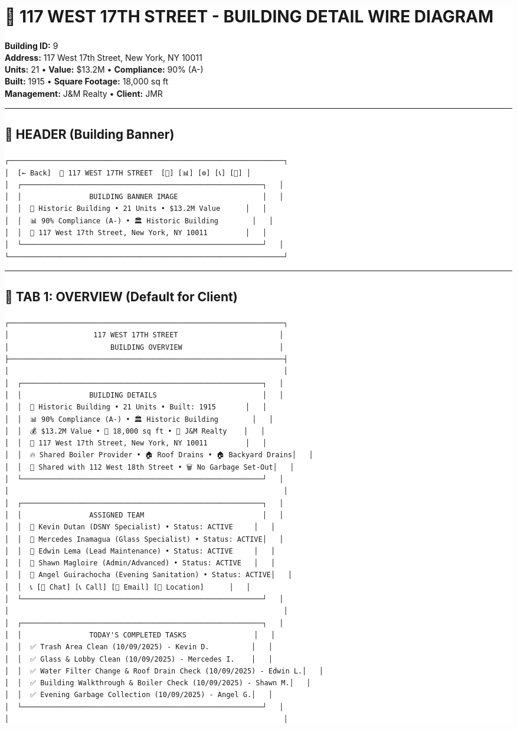 # 📱 **117 WEST 17TH STREET - BUILDING DETAIL WIRE DIAGRAM**

**Building ID:** 9  
**Address:** 117 West 17th Street, New York, NY 10011  
**Units:** 21 • **Value:** $13.2M • **Compliance:** 90% (A-)  
**Built:** 1915 • **Square Footage:** 18,000 sq ft  
**Management:** J&M Realty • **Client:** JMR  

---

## 📱 **HEADER (Building Banner)**

```
┌─────────────────────────────────────────────────────────────────┐
│  [← Back]  📍 117 WEST 17TH STREET  [🏢] [📊] [⚙️] [📞] [🚨] │
│  ┌─────────────────────────────────────────────────────────┐   │
│  │                BUILDING BANNER IMAGE                    │   │
│  │  🏢 Historic Building • 21 Units • $13.2M Value      │   │
│  │  📊 90% Compliance (A-) • 🏛️ Historic Building        │   │
│  │  📍 117 West 17th Street, New York, NY 10011         │   │
│  └─────────────────────────────────────────────────────────┘   │
└─────────────────────────────────────────────────────────────────┘
```

---

## 📱 **TAB 1: OVERVIEW (Default for Client)**

```
┌─────────────────────────────────────────────────────────────────┐
│                    117 WEST 17TH STREET                        │
│                        BUILDING OVERVIEW                       │
├─────────────────────────────────────────────────────────────────┤
│                                                                 │
│  ┌─────────────────────────────────────────────────────────┐   │
│  │                BUILDING DETAILS                         │   │
│  │  🏢 Historic Building • 21 Units • Built: 1915       │   │
│  │  📊 90% Compliance (A-) • 🏛️ Historic Building        │   │
│  │  💰 $13.2M Value • 📐 18,000 sq ft • 🏢 J&M Realty    │   │
│  │  📍 117 West 17th Street, New York, NY 10011         │   │
│  │  🔥 Shared Boiler Provider • 🏠 Roof Drains • 🏠 Backyard Drains│   │
│  │  🔧 Shared with 112 West 18th Street • 🗑️ No Garbage Set-Out│   │
│  └─────────────────────────────────────────────────────────┘   │
│                                                                 │
│  ┌─────────────────────────────────────────────────────────┐   │
│  │                ASSIGNED TEAM                            │   │
│  │  👷 Kevin Dutan (DSNY Specialist) • Status: ACTIVE     │   │
│  │  👷 Mercedes Inamagua (Glass Specialist) • Status: ACTIVE│   │
│  │  👷 Edwin Lema (Lead Maintenance) • Status: ACTIVE     │   │
│  │  👷 Shawn Magloire (Admin/Advanced) • Status: ACTIVE   │   │
│  │  👷 Angel Guirachocha (Evening Sanitation) • Status: ACTIVE│   │
│  │  📞 [💬 Chat] [📞 Call] [📧 Email] [📍 Location]      │   │
│  └─────────────────────────────────────────────────────────┘   │
│                                                                 │
│  ┌─────────────────────────────────────────────────────────┐   │
│  │                TODAY'S COMPLETED TASKS                │   │
│  │  ✅ Trash Area Clean (10/09/2025) - Kevin D.          │   │
│  │  ✅ Glass & Lobby Clean (10/09/2025) - Mercedes I.    │   │
│  │  ✅ Water Filter Change & Roof Drain Check (10/09/2025) - Edwin L.│   │
│  │  ✅ Building Walkthrough & Boiler Check (10/09/2025) - Shawn M.│   │
│  │  ✅ Evening Garbage Collection (10/09/2025) - Angel G.│   │
│  └─────────────────────────────────────────────────────────┘   │
│                                                                 │
```